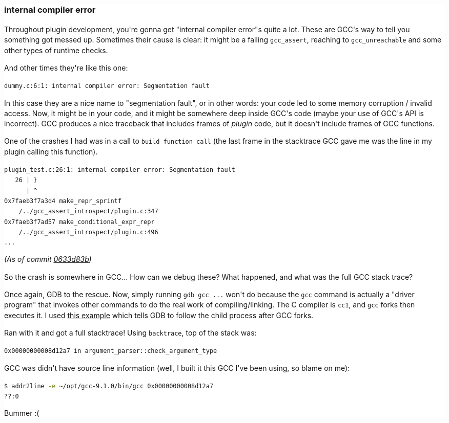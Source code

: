 ### internal compiler error

Throughout plugin development, you're gonna get "internal compiler error"s quite a lot. These are GCC's way to tell you
something got messed up.
Sometimes their cause is clear: it might be a failing `gcc_assert`, reaching to `gcc_unreachable` and some other types of runtime
checks.

And other times they're like this one:
```
dummy.c:6:1: internal compiler error: Segmentation fault
```

In this case they are a nice name to "segmentation fault", or in other words: your code led to some
memory corruption / invalid access. Now, it might be in your code, and it might be somewhere deep inside GCC's code
(maybe your use of GCC's API is incorrect). GCC produces a nice traceback that includes frames of *plugin* code, but it doesn't
include frames of GCC functions.

One of the crashes I had was in a call to `build_function_call` (the last frame in the stacktrace GCC gave me was
the line in my plugin calling this function).

```
plugin_test.c:26:1: internal compiler error: Segmentation fault
   26 | }
      | ^
0x7faeb3f7a3d4 make_repr_sprintf
    /../gcc_assert_introspect/plugin.c:347
0x7faeb3f7ad57 make_conditional_expr_repr
    /../gcc_assert_introspect/plugin.c:496
...
```

*(As of commit [0633d83b])*

So the crash is somewhere in GCC... How can we debug these? What happened, and what was the full GCC stack trace?

Once again, GDB to the rescue. Now, simply running `gdb gcc ...` won't do because the `gcc` command is actually a "driver program"
that invokes other commands to do the real work of compiling/linking. The C compiler is `cc1`, and `gcc` forks then executes it.
I used [this example][debugging-gcc-hooks] which tells GDB to follow the child process after GCC forks.

Ran with it and got a full stacktrace! Using `backtrace`, top of the stack was:
```
0x00000000008d12a7 in argument_parser::check_argument_type
```

GCC was didn't have source line information (well, I built it this GCC I've been using, so blame on me):
```bash
$ addr2line -e ~/opt/gcc-9.1.0/bin/gcc 0x00000000008d12a7
??:0
```
Bummer :(


[plugin]: https://github.com/Jongy/gcc_assert_introspect
[which-libc]: https://unix.stackexchange.com/questions/120380/what-c-library-version-does-my-system-use
[gcc-extensions-keyword]: https://gcc.gnu.org/onlinedocs/gcc/Alternate-Keywords.html
[glibc-assert-h]: https://sourceware.org/git/?p=glibc.git;a=blob;f=assert/assert.h;h=266ee92e3fb5292b3813cd6607df60b3880dbf5c;hb=HEAD#l99
[very-basic]: ../../../snippets/gcc-assert-introspect-2/very_basic.c
[iterate_function_body]: https://github.com/Jongy/gcc_assert_introspect/blob/1cfff7eeaef3caa889b6650dabfd703e71d0f048/plugin.c#L1004
[basic_rewrite]: ../../../snippets/gcc-assert-introspect-2/basic_rewrite.c
[complex_rewrite]: ../../../snippets/gcc-assert-introspect-2/complex_rewrite.c
[wrap_in_save_expr]: https://github.com/Jongy/gcc_assert_introspect/blob/1cfff7eeaef3caa889b6650dabfd703e71d0f048/plugin.c#L187
[pytest-assert-rewrite.py]: https://github.com/pytest-dev/pytest/blob/master/src/_pytest/assertion/rewrite.py
[decompiled_test]: ../../../snippets/gcc-assert-introspect-2/decompiled_test.py.txt
[runtime_rewrite]: ../../../snippets/gcc-assert-introspect-2/runtime_rewrite.c
[gcc-mail]: https://gcc.gnu.org/pipermail/gcc/2020-April/000361.html
[gcc-not-bug]: https://gcc.gnu.org/bugzilla/show_bug.cgi?id=94664
[gcc-not-bug-fix]: https://github.com/Jongy/gcc_assert_introspect/commit/22d028dab0e96eba0892058edcfdc3b7e3d34689
[why-not-build-call-expr]: https://github.com/Jongy/gcc_assert_introspect/commit/7056cf8efeecf59cce9ee58ff547b2c0270e8bef
[build-gcc]: https://github.com/darrenjs/howto/blob/master/build_scripts/build_gcc_9.sh
[debugging-gcc-hooks]: https://wiki.gentoo.org/wiki/Gcc-ICE-reporting-guide#.5Bbonus.5D_Extract_gcc_backtrace
[decl_initial_fix]: https://github.com/Jongy/gcc_assert_introspect/commit/8b96d244bc0f0559b51041fa2ae33cd146a527da
[0633d83b]: https://github.com/Jongy/gcc_assert_introspect/commit/0633d83b924446fb5d9ca36cf405dc7e626551b9
[debugging-gcc-guide]: https://dmalcolm.fedorapeople.org/gcc/newbies-guide/debugging.html